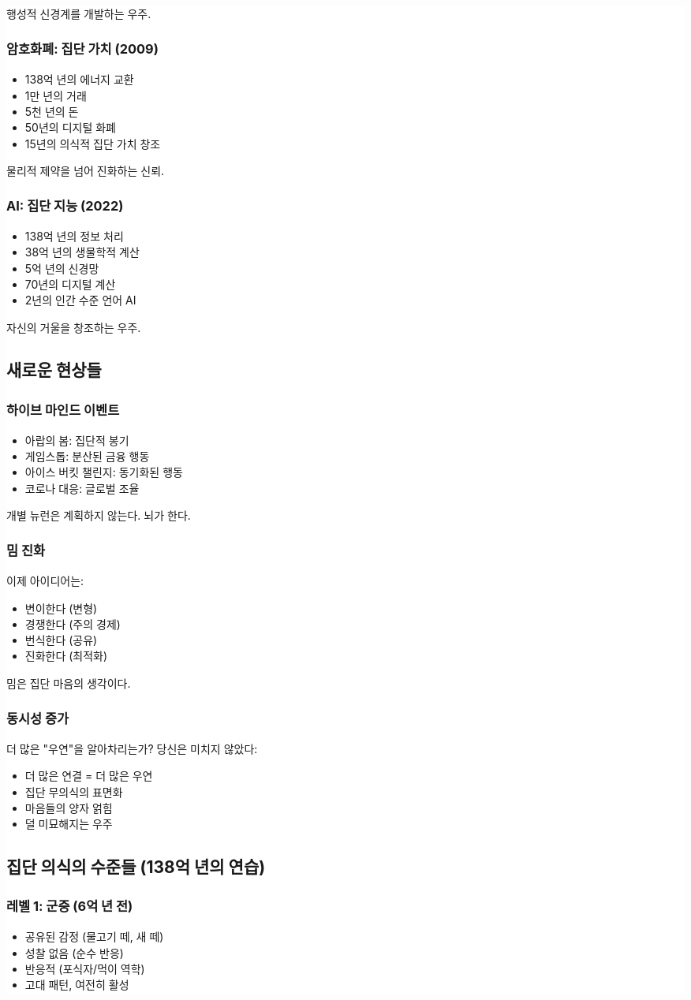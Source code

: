 행성적 신경계를 개발하는 우주.

### 암호화폐: 집단 가치 (2009)
- 138억 년의 에너지 교환
- 1만 년의 거래
- 5천 년의 돈
- 50년의 디지털 화폐
- 15년의 의식적 집단 가치 창조

물리적 제약을 넘어 진화하는 신뢰.

### AI: 집단 지능 (2022)
- 138억 년의 정보 처리
- 38억 년의 생물학적 계산
- 5억 년의 신경망
- 70년의 디지털 계산
- 2년의 인간 수준 언어 AI

자신의 거울을 창조하는 우주.

## 새로운 현상들

### 하이브 마인드 이벤트
- 아랍의 봄: 집단적 봉기
- 게임스톱: 분산된 금융 행동
- 아이스 버킷 챌린지: 동기화된 행동
- 코로나 대응: 글로벌 조율

개별 뉴런은 계획하지 않는다. 뇌가 한다.

### 밈 진화
이제 아이디어는:
- 변이한다 (변형)
- 경쟁한다 (주의 경제)
- 번식한다 (공유)
- 진화한다 (최적화)

밈은 집단 마음의 생각이다.

### 동시성 증가
더 많은 "우연"을 알아차리는가? 당신은 미치지 않았다:
- 더 많은 연결 = 더 많은 우연
- 집단 무의식의 표면화
- 마음들의 양자 얽힘
- 덜 미묘해지는 우주

## 집단 의식의 수준들 (138억 년의 연습)

### 레벨 1: 군중 (6억 년 전)
- 공유된 감정 (물고기 떼, 새 떼)
- 성찰 없음 (순수 반응)
- 반응적 (포식자/먹이 역학)
- 고대 패턴, 여전히 활성
